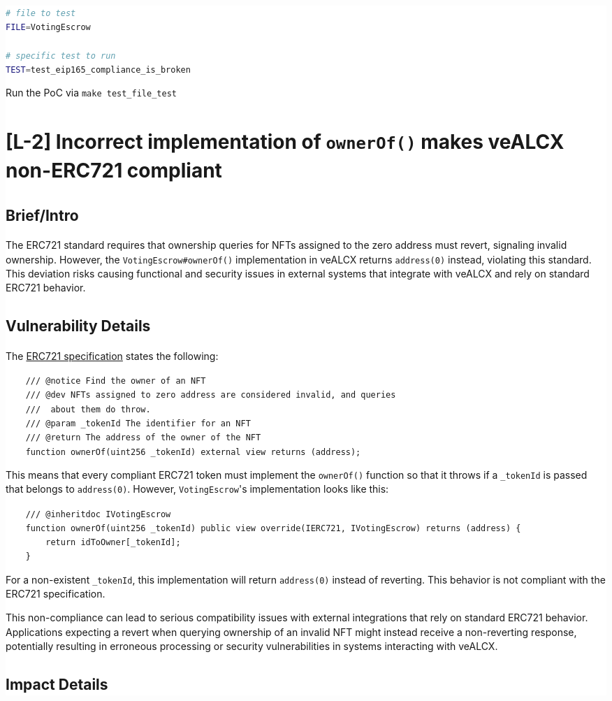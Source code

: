 ```sh
# file to test 
FILE=VotingEscrow

# specific test to run
TEST=test_eip165_compliance_is_broken
```

Run the PoC via `make test_file_test`

# [L-2] Incorrect implementation of `ownerOf()` makes veALCX non-ERC721 compliant

## Brief/Intro

The ERC721 standard requires that ownership queries for NFTs assigned to the zero address must revert, signaling invalid ownership. However, the `VotingEscrow#ownerOf()` implementation in veALCX returns `address(0)` instead, violating this standard. This deviation risks causing functional and security issues in external systems that integrate with veALCX and rely on standard ERC721 behavior.

## Vulnerability Details

The [ERC721 specification](https://eips.ethereum.org/EIPS/eip-721) states the following:

```
    /// @notice Find the owner of an NFT
    /// @dev NFTs assigned to zero address are considered invalid, and queries
    ///  about them do throw.
    /// @param _tokenId The identifier for an NFT
    /// @return The address of the owner of the NFT
    function ownerOf(uint256 _tokenId) external view returns (address);
```

This means that every compliant ERC721 token must implement the `ownerOf()` function so that it throws if a `_tokenId` is passed that belongs to `address(0)`. However, `VotingEscrow`'s implementation looks like this:

```sol
    /// @inheritdoc IVotingEscrow
    function ownerOf(uint256 _tokenId) public view override(IERC721, IVotingEscrow) returns (address) {
        return idToOwner[_tokenId];
    }
```

For a non-existent `_tokenId`, this implementation will return `address(0)` instead of reverting. This behavior is not compliant with the ERC721 specification.

This non-compliance can lead to serious compatibility issues with external integrations that rely on standard ERC721 behavior. Applications expecting a revert when querying ownership of an invalid NFT might instead receive a non-reverting response, potentially resulting in erroneous processing or security vulnerabilities in systems interacting with veALCX.

## Impact Details
